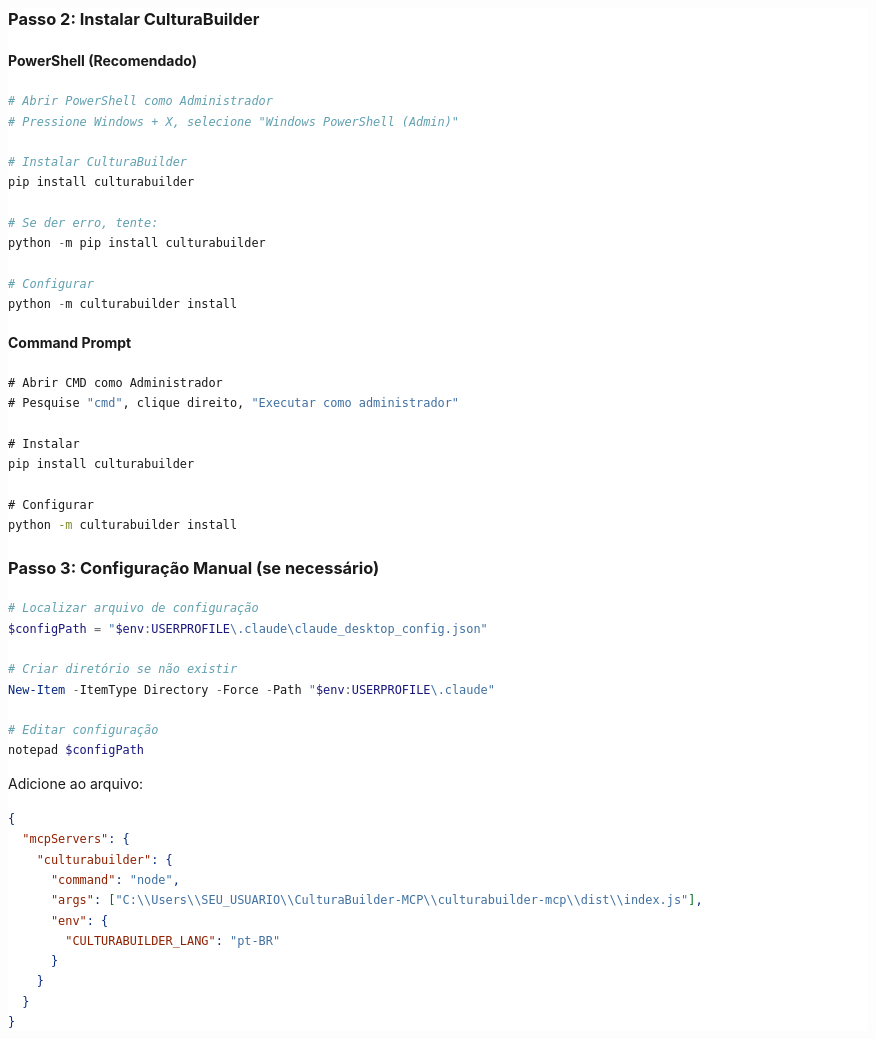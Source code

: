 ### Passo 2: Instalar CulturaBuilder

#### PowerShell (Recomendado)

```powershell
# Abrir PowerShell como Administrador
# Pressione Windows + X, selecione "Windows PowerShell (Admin)"

# Instalar CulturaBuilder
pip install culturabuilder

# Se der erro, tente:
python -m pip install culturabuilder

# Configurar
python -m culturabuilder install
```

#### Command Prompt

```cmd
# Abrir CMD como Administrador
# Pesquise "cmd", clique direito, "Executar como administrador"

# Instalar
pip install culturabuilder

# Configurar
python -m culturabuilder install
```

### Passo 3: Configuração Manual (se necessário)

```powershell
# Localizar arquivo de configuração
$configPath = "$env:USERPROFILE\.claude\claude_desktop_config.json"

# Criar diretório se não existir
New-Item -ItemType Directory -Force -Path "$env:USERPROFILE\.claude"

# Editar configuração
notepad $configPath
```

Adicione ao arquivo:

```json
{
  "mcpServers": {
    "culturabuilder": {
      "command": "node",
      "args": ["C:\\Users\\SEU_USUARIO\\CulturaBuilder-MCP\\culturabuilder-mcp\\dist\\index.js"],
      "env": {
        "CULTURABUILDER_LANG": "pt-BR"
      }
    }
  }
}
```
